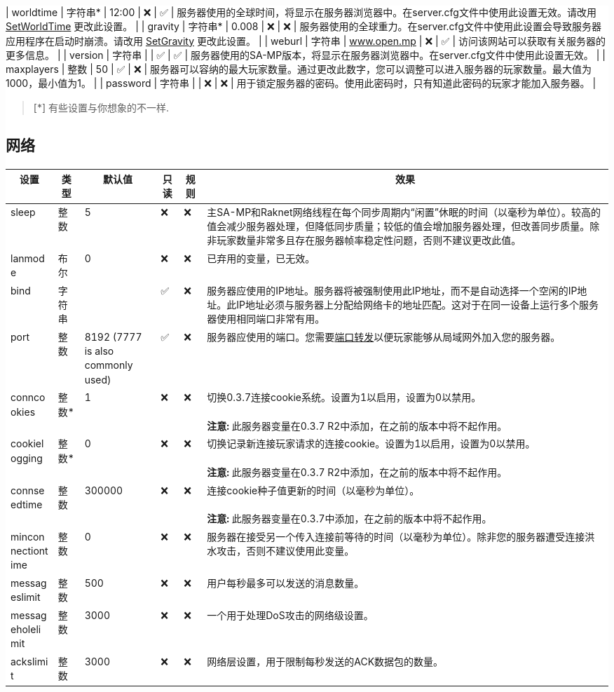 | worldtime    | 字符串\* | 12:00         | ❌        | ✅  | 服务器使用的全球时间，将显示在服务器浏览器中。在server.cfg文件中使用此设置无效。请改用 [SetWorldTime](../scripting/functions/SetWorldTime) 更改此设置。                                              |
| gravity      | 字符串\* | 0.008         | ❌        | ❌   | 服务器使用的全球重力。在server.cfg文件中使用此设置会导致服务器应用程序在启动时崩溃。请改用 [SetGravity](../scripting/functions/SetGravity) 更改此设置。                                                        |
| weburl       | 字符串   | www.open.mp   | ❌        | ✅  | 访问该网站可以获取有关服务器的更多信息。                                                                                                                                                                                              |
| version      | 字符串   |               | ✅       | ✅  | 服务器使用的SA-MP版本，将显示在服务器浏览器中。在server.cfg文件中使用此设置无效。                                                                                                                             |
| maxplayers   | 整数      | 50            | ✅       | ❌   | 服务器可以容纳的最大玩家数量。通过更改此数字，您可以调整可以进入服务器的玩家数量。最大值为1000，最小值为1。                                                                                           |
| password     | 字符串   |               | ❌        | ❌   | 用于锁定服务器的密码。使用此密码时，只有知道此密码的玩家才能加入服务器。                                                                                                                                         |

> [*] 有些设置与你想象的不一样.

## 网络

| 设置           | 类型   | 默认值                     | 只读 | 规则 | 效果                                                                                                                                                                                                                                                                                                                                                                            |
| ----------------- | ------ | --------------------------------- | --------- | ---- | --------------------------------------------------------------------------------------------------------------------------------------------------------------------------------------------------------------------------------------------------------------------------------------------------------------------------------------------------------------------------------- |
| sleep             | 整数    | 5                                 | ❌        | ❌   | 主SA-MP和Raknet网络线程在每个同步周期内“闲置”休眠的时间（以毫秒为单位）。较高的值会减少服务器处理，但降低同步质量；较低的值会增加服务器处理，但改善同步质量。除非玩家数量非常多且存在服务器帧率稳定性问题，否则不建议更改此值。 |
| lanmode           | 布尔   | 0                                 | ❌        | ❌   | 已弃用的变量，已无效。                                                                                                                                                                                                                                                                                                                                               |
| bind              | 字符串 |                                   | ✅       | ❌   | 服务器应使用的IP地址。服务器将被强制使用此IP地址，而不是自动选择一个空闲的IP地址。此IP地址必须与服务器上分配给网络卡的地址匹配。这对于在同一设备上运行多个服务器使用相同端口非常有用。                                                                                |
| port              | 整数    | 8192 (7777 is also commonly used) | ✅       | ❌   | 服务器应使用的端口。您需要[端口转发](http://www.portforward.com/)以便玩家能够从局域网外加入您的服务器。                                                                                                                                                                                                                      |
| conncookies       | 整数\*  | 1                                 | ❌        | ❌   | 切换0.3.7连接cookie系统。设置为1以启用，设置为0以禁用。<br /><br />**注意:** 此服务器变量在0.3.7 R2中添加，在之前的版本中将不起作用。                                                                                                                                                                                          |
| cookielogging     | 整数\*  | 0                                 | ❌        | ❌   | 切换记录新连接玩家请求的连接cookie。设置为1以启用，设置为0以禁用。<br /><br />**注意:** 此服务器变量在0.3.7 R2中添加，在之前的版本中将不起作用。                                                                                                                                                         |
| connseedtime      | 整数    | 300000                            | ❌        | ❌   | 连接cookie种子值更新的时间（以毫秒为单位）。<br /><br />**注意:** 此服务器变量在0.3.7中添加，在之前的版本中将不起作用。                                                                                                                                                                                                          |
| minconnectiontime | 整数    | 0                                 | ❌        | ❌   | 服务器在接受另一个传入连接前等待的时间（以毫秒为单位）。除非您的服务器遭受连接洪水攻击，否则不建议使用此变量。                                                                          |
| messageslimit     | 整数    | 500                               | ❌        | ❌   | 用户每秒最多可以发送的消息数量。                                                                                                                                                                                                                                                                                                                        |
| messageholelimit  | 整数    | 3000                              | ❌        | ❌   |  一个用于处理DoS攻击的网络级设置。                                                                                                                                                                                                                                                               |
| ackslimit         | 整数    | 3000                              | ❌        | ❌   |  网络层设置，用于限制每秒发送的ACK数据包的数量。                                                                      |